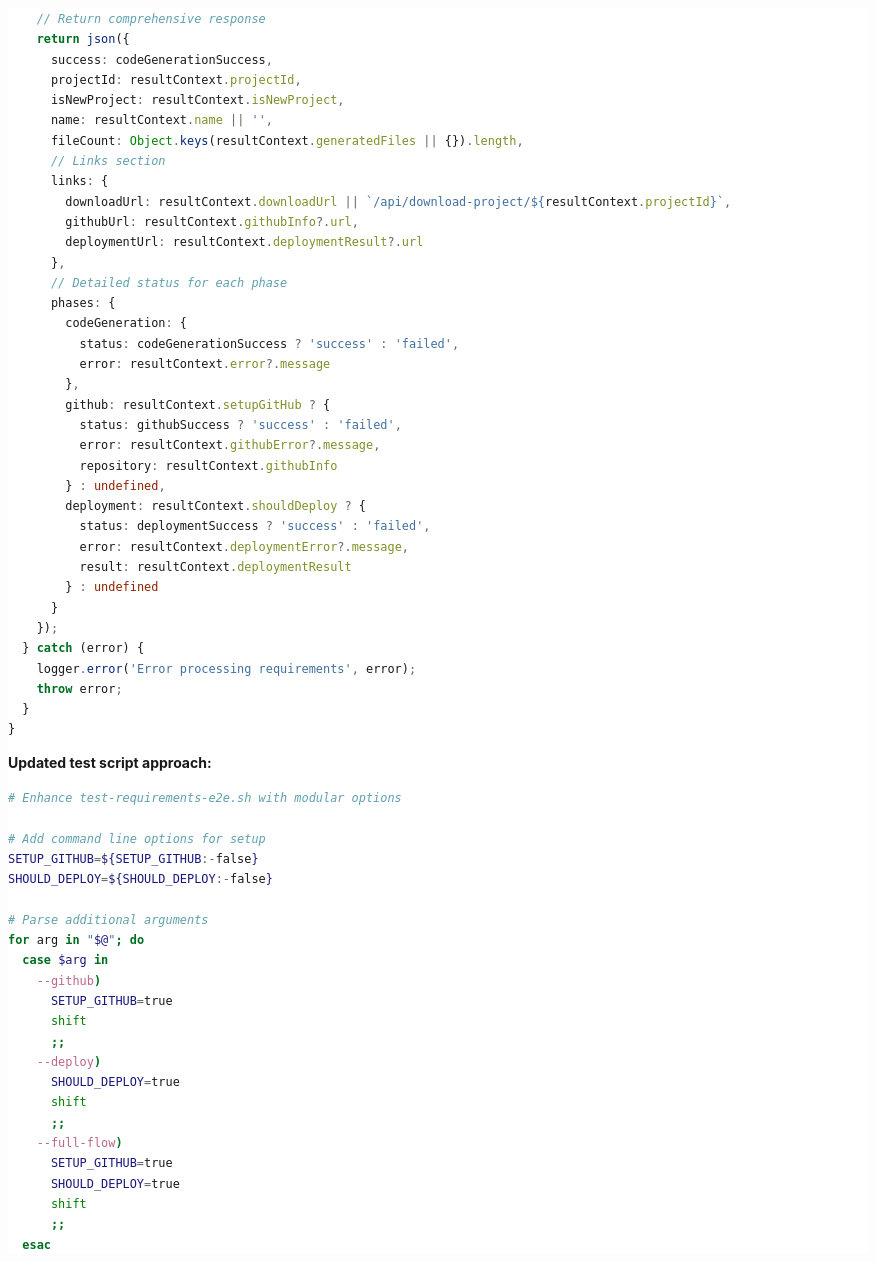 ```typescript
    // Return comprehensive response
    return json({
      success: codeGenerationSuccess,
      projectId: resultContext.projectId,
      isNewProject: resultContext.isNewProject,
      name: resultContext.name || '',
      fileCount: Object.keys(resultContext.generatedFiles || {}).length,
      // Links section
      links: {
        downloadUrl: resultContext.downloadUrl || `/api/download-project/${resultContext.projectId}`,
        githubUrl: resultContext.githubInfo?.url,
        deploymentUrl: resultContext.deploymentResult?.url
      },
      // Detailed status for each phase
      phases: {
        codeGeneration: {
          status: codeGenerationSuccess ? 'success' : 'failed',
          error: resultContext.error?.message
        },
        github: resultContext.setupGitHub ? {
          status: githubSuccess ? 'success' : 'failed',
          error: resultContext.githubError?.message,
          repository: resultContext.githubInfo
        } : undefined,
        deployment: resultContext.shouldDeploy ? {
          status: deploymentSuccess ? 'success' : 'failed',
          error: resultContext.deploymentError?.message,
          result: resultContext.deploymentResult
        } : undefined
      }
    });
  } catch (error) {
    logger.error('Error processing requirements', error);
    throw error;
  }
}
```

**Updated test script approach:**
```bash
# Enhance test-requirements-e2e.sh with modular options

# Add command line options for setup
SETUP_GITHUB=${SETUP_GITHUB:-false}
SHOULD_DEPLOY=${SHOULD_DEPLOY:-false}

# Parse additional arguments
for arg in "$@"; do
  case $arg in
    --github)
      SETUP_GITHUB=true
      shift
      ;;
    --deploy)
      SHOULD_DEPLOY=true
      shift
      ;;
    --full-flow)
      SETUP_GITHUB=true
      SHOULD_DEPLOY=true
      shift
      ;;
  esac
```